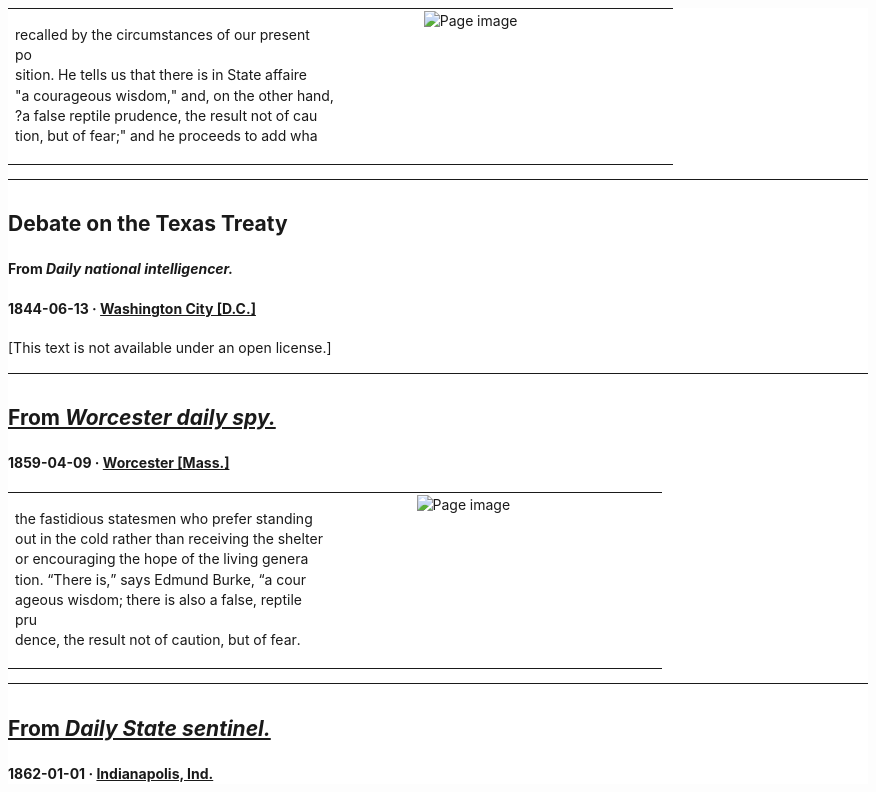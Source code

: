 <table style="width: 100%;"><tr><td style="width: 50%">

  
recalled by the circumstances of our present po­  
sition. He tells us that there is in State affaire  
&quot;a courageous wisdom,&quot; and, on the other hand,  
?a false reptile prudence, the result not of cau­  
tion, but of fear;&quot; and he proceeds to add wha
</td><td style="width: 50%; max-height: 75%; margin: auto; display: block;">
<img alt="Page image" src="https://tile.loc.gov/image-services/iiif/service:ndnp:dlc:batch_dlc_firedrake_ver01:data:sn82016317:00415661642:1844061201:0761/pct:76.45802830649097,73.63104731525785,18.423621278672524,3.3005493531809322/!600,600/0/default.jpg"/>
</td>
</tr></table>

---

## Debate on the Texas Treaty

#### From _Daily national intelligencer._

#### 1844-06-13 &middot; [Washington City [D.C.]](http://dbpedia.org/resource/Washington%2C_D.C.)

[This text is not available under an open license.]

---

## [From _Worcester daily spy._](https://www.loc.gov/resource/sn83021205/1859-04-09/ed-1/?sp=2)

#### 1859-04-09 &middot; [Worcester [Mass.]](http://dbpedia.org/resource/Worcester%2C_Massachusetts)

<table style="width: 100%;"><tr><td style="width: 50%">

  
the fastidious statesmen who prefer standing  
out in the cold rather than receiving the shelter  
or encouraging the hope of the living genera­  
tion. “There is,” says Edmund Burke, “a cour­  
ageous wisdom; there is also a false, reptile pru­  
dence, the result not of caution, but of fear.
</td><td style="width: 50%; max-height: 75%; margin: auto; display: block;">
<img alt="Page image" src="https://tile.loc.gov/image-services/iiif/service:ndnp:mb:batch_mb_bia_ver01:data:sn83021205:00517172042:1859040901:0324/pct:5.710131849400913,52.873022194865854,12.432947310372487,3.218798653101126/!600,600/0/default.jpg"/>
</td>
</tr></table>

---

## [From _Daily State sentinel._](https://www.loc.gov/resource/sn82015683/1862-01-01/ed-1/?sp=2)

#### 1862-01-01 &middot; [Indianapolis, Ind.](http://dbpedia.org/resource/Indianapolis)
